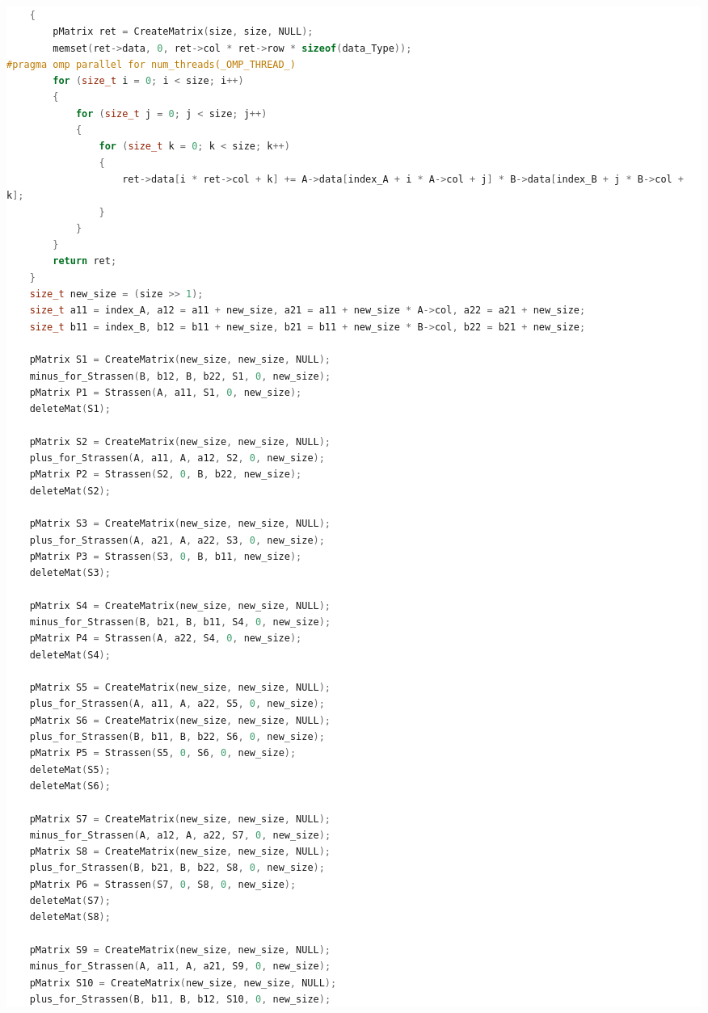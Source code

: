 ```c
    {
        pMatrix ret = CreateMatrix(size, size, NULL);
        memset(ret->data, 0, ret->col * ret->row * sizeof(data_Type));
#pragma omp parallel for num_threads(_OMP_THREAD_)
        for (size_t i = 0; i < size; i++)
        {
            for (size_t j = 0; j < size; j++)
            {
                for (size_t k = 0; k < size; k++)
                {
                    ret->data[i * ret->col + k] += A->data[index_A + i * A->col + j] * B->data[index_B + j * B->col + k];
                }
            }
        }
        return ret;
    }
    size_t new_size = (size >> 1);
    size_t a11 = index_A, a12 = a11 + new_size, a21 = a11 + new_size * A->col, a22 = a21 + new_size;
    size_t b11 = index_B, b12 = b11 + new_size, b21 = b11 + new_size * B->col, b22 = b21 + new_size;

    pMatrix S1 = CreateMatrix(new_size, new_size, NULL);
    minus_for_Strassen(B, b12, B, b22, S1, 0, new_size);
    pMatrix P1 = Strassen(A, a11, S1, 0, new_size);
    deleteMat(S1);

    pMatrix S2 = CreateMatrix(new_size, new_size, NULL);
    plus_for_Strassen(A, a11, A, a12, S2, 0, new_size);
    pMatrix P2 = Strassen(S2, 0, B, b22, new_size);
    deleteMat(S2);

    pMatrix S3 = CreateMatrix(new_size, new_size, NULL);
    plus_for_Strassen(A, a21, A, a22, S3, 0, new_size);
    pMatrix P3 = Strassen(S3, 0, B, b11, new_size);
    deleteMat(S3);

    pMatrix S4 = CreateMatrix(new_size, new_size, NULL);
    minus_for_Strassen(B, b21, B, b11, S4, 0, new_size);
    pMatrix P4 = Strassen(A, a22, S4, 0, new_size);
    deleteMat(S4);

    pMatrix S5 = CreateMatrix(new_size, new_size, NULL);
    plus_for_Strassen(A, a11, A, a22, S5, 0, new_size);
    pMatrix S6 = CreateMatrix(new_size, new_size, NULL);
    plus_for_Strassen(B, b11, B, b22, S6, 0, new_size);
    pMatrix P5 = Strassen(S5, 0, S6, 0, new_size);
    deleteMat(S5);
    deleteMat(S6);

    pMatrix S7 = CreateMatrix(new_size, new_size, NULL);
    minus_for_Strassen(A, a12, A, a22, S7, 0, new_size);
    pMatrix S8 = CreateMatrix(new_size, new_size, NULL);
    plus_for_Strassen(B, b21, B, b22, S8, 0, new_size);
    pMatrix P6 = Strassen(S7, 0, S8, 0, new_size);
    deleteMat(S7);
    deleteMat(S8);

    pMatrix S9 = CreateMatrix(new_size, new_size, NULL);
    minus_for_Strassen(A, a11, A, a21, S9, 0, new_size);
    pMatrix S10 = CreateMatrix(new_size, new_size, NULL);
    plus_for_Strassen(B, b11, B, b12, S10, 0, new_size);
```